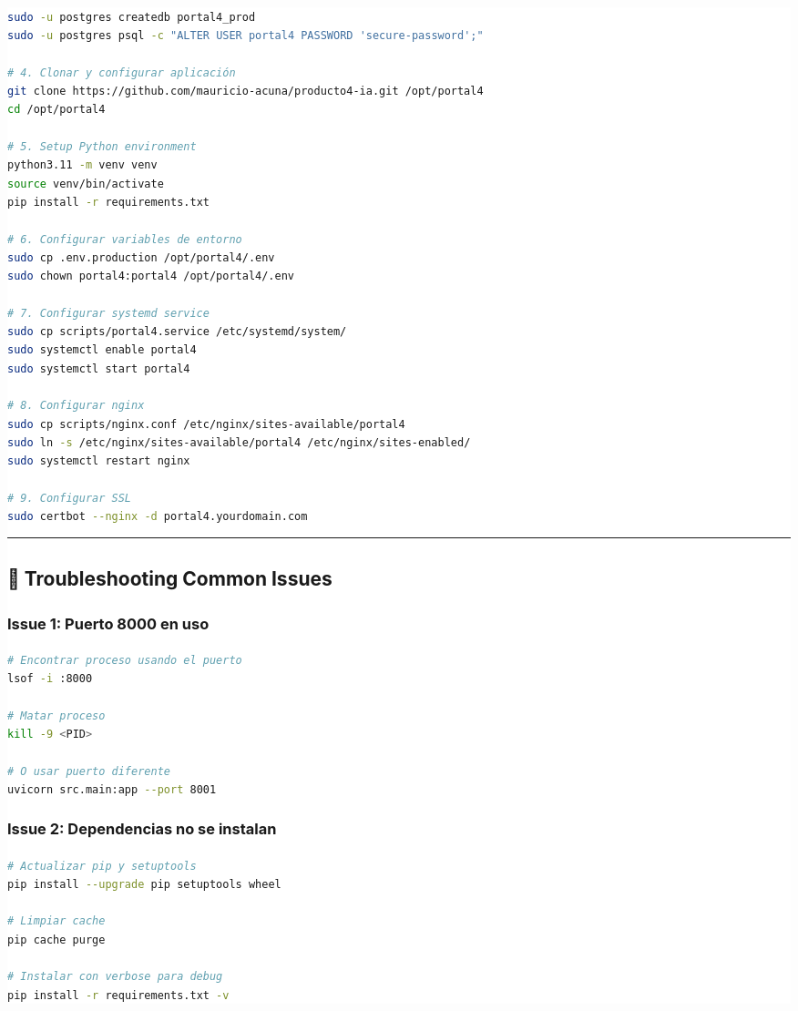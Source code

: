 ```bash
sudo -u postgres createdb portal4_prod
sudo -u postgres psql -c "ALTER USER portal4 PASSWORD 'secure-password';"

# 4. Clonar y configurar aplicación
git clone https://github.com/mauricio-acuna/producto4-ia.git /opt/portal4
cd /opt/portal4

# 5. Setup Python environment
python3.11 -m venv venv
source venv/bin/activate
pip install -r requirements.txt

# 6. Configurar variables de entorno
sudo cp .env.production /opt/portal4/.env
sudo chown portal4:portal4 /opt/portal4/.env

# 7. Configurar systemd service
sudo cp scripts/portal4.service /etc/systemd/system/
sudo systemctl enable portal4
sudo systemctl start portal4

# 8. Configurar nginx
sudo cp scripts/nginx.conf /etc/nginx/sites-available/portal4
sudo ln -s /etc/nginx/sites-available/portal4 /etc/nginx/sites-enabled/
sudo systemctl restart nginx

# 9. Configurar SSL
sudo certbot --nginx -d portal4.yourdomain.com
```

---

## 🔧 Troubleshooting Common Issues

### Issue 1: Puerto 8000 en uso
```bash
# Encontrar proceso usando el puerto
lsof -i :8000

# Matar proceso
kill -9 <PID>

# O usar puerto diferente
uvicorn src.main:app --port 8001
```

### Issue 2: Dependencias no se instalan
```bash
# Actualizar pip y setuptools
pip install --upgrade pip setuptools wheel

# Limpiar cache
pip cache purge

# Instalar con verbose para debug
pip install -r requirements.txt -v
```
